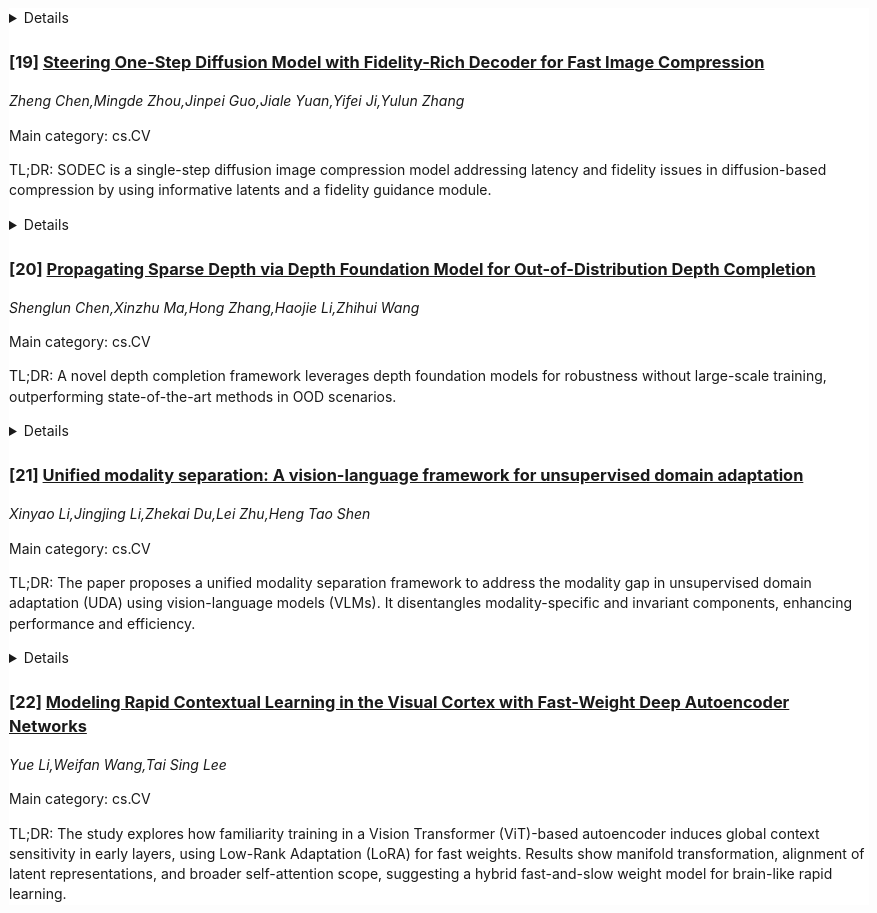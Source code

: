 
<details><summary>Details</summary></details>


### [19] [Steering One-Step Diffusion Model with Fidelity-Rich Decoder for Fast Image Compression](https://arxiv.org/abs/2508.04979)
*Zheng Chen,Mingde Zhou,Jinpei Guo,Jiale Yuan,Yifei Ji,Yulun Zhang*

Main category: cs.CV

TL;DR: SODEC is a single-step diffusion image compression model addressing latency and fidelity issues in diffusion-based compression by using informative latents and a fidelity guidance module.


<details><summary>Details</summary></details>


### [20] [Propagating Sparse Depth via Depth Foundation Model for Out-of-Distribution Depth Completion](https://arxiv.org/abs/2508.04984)
*Shenglun Chen,Xinzhu Ma,Hong Zhang,Haojie Li,Zhihui Wang*

Main category: cs.CV

TL;DR: A novel depth completion framework leverages depth foundation models for robustness without large-scale training, outperforming state-of-the-art methods in OOD scenarios.


<details><summary>Details</summary></details>


### [21] [Unified modality separation: A vision-language framework for unsupervised domain adaptation](https://arxiv.org/abs/2508.04987)
*Xinyao Li,Jingjing Li,Zhekai Du,Lei Zhu,Heng Tao Shen*

Main category: cs.CV

TL;DR: The paper proposes a unified modality separation framework to address the modality gap in unsupervised domain adaptation (UDA) using vision-language models (VLMs). It disentangles modality-specific and invariant components, enhancing performance and efficiency.


<details><summary>Details</summary></details>


### [22] [Modeling Rapid Contextual Learning in the Visual Cortex with Fast-Weight Deep Autoencoder Networks](https://arxiv.org/abs/2508.04988)
*Yue Li,Weifan Wang,Tai Sing Lee*

Main category: cs.CV

TL;DR: The study explores how familiarity training in a Vision Transformer (ViT)-based autoencoder induces global context sensitivity in early layers, using Low-Rank Adaptation (LoRA) for fast weights. Results show manifold transformation, alignment of latent representations, and broader self-attention scope, suggesting a hybrid fast-and-slow weight model for brain-like rapid learning.
